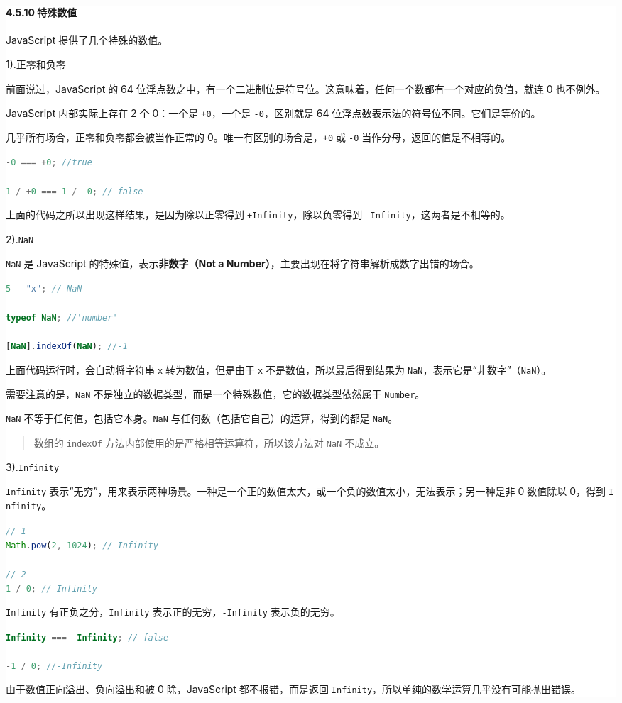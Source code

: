 #### 4.5.10 特殊数值

JavaScript 提供了几个特殊的数值。

1).正零和负零

前面说过，JavaScript 的 64 位浮点数之中，有一个二进制位是符号位。这意味着，任何一个数都有一个对应的负值，就连 0 也不例外。

JavaScript 内部实际上存在 2 个 0：一个是 `+0`，一个是 `-0`，区别就是 64 位浮点数表示法的符号位不同。它们是等价的。

几乎所有场合，正零和负零都会被当作正常的 0。唯一有区别的场合是，`+0` 或 `-0` 当作分母，返回的值是不相等的。

```js
-0 === +0; //true

1 / +0 === 1 / -0; // false
```

上面的代码之所以出现这样结果，是因为除以正零得到 `+Infinity`，除以负零得到 `-Infinity`，这两者是不相等的。

2).`NaN`

`NaN` 是 JavaScript 的特殊值，表示**非数字（Not a Number）**，主要出现在将字符串解析成数字出错的场合。

```js
5 - "x"; // NaN

typeof NaN; //'number'

[NaN].indexOf(NaN); //-1
```

上面代码运行时，会自动将字符串 `x` 转为数值，但是由于 `x` 不是数值，所以最后得到结果为 `NaN`，表示它是“非数字”（`NaN`）。

需要注意的是，`NaN` 不是独立的数据类型，而是一个特殊数值，它的数据类型依然属于 `Number`。

`NaN` 不等于任何值，包括它本身。`NaN` 与任何数（包括它自己）的运算，得到的都是 `NaN`。

> 数组的 `indexOf` 方法内部使用的是严格相等运算符，所以该方法对 `NaN` 不成立。

3).`Infinity`

`Infinity` 表示“无穷”，用来表示两种场景。一种是一个正的数值太大，或一个负的数值太小，无法表示；另一种是非 0 数值除以 0，得到 `Infinity`。

```javascript
// 1
Math.pow(2, 1024); // Infinity

// 2
1 / 0; // Infinity
```

`Infinity` 有正负之分，`Infinity` 表示正的无穷，`-Infinity` 表示负的无穷。

```js
Infinity === -Infinity; // false

-1 / 0; //-Infinity
```

由于数值正向溢出、负向溢出和被 0 除，JavaScript 都不报错，而是返回 `Infinity`，所以单纯的数学运算几乎没有可能抛出错误。
